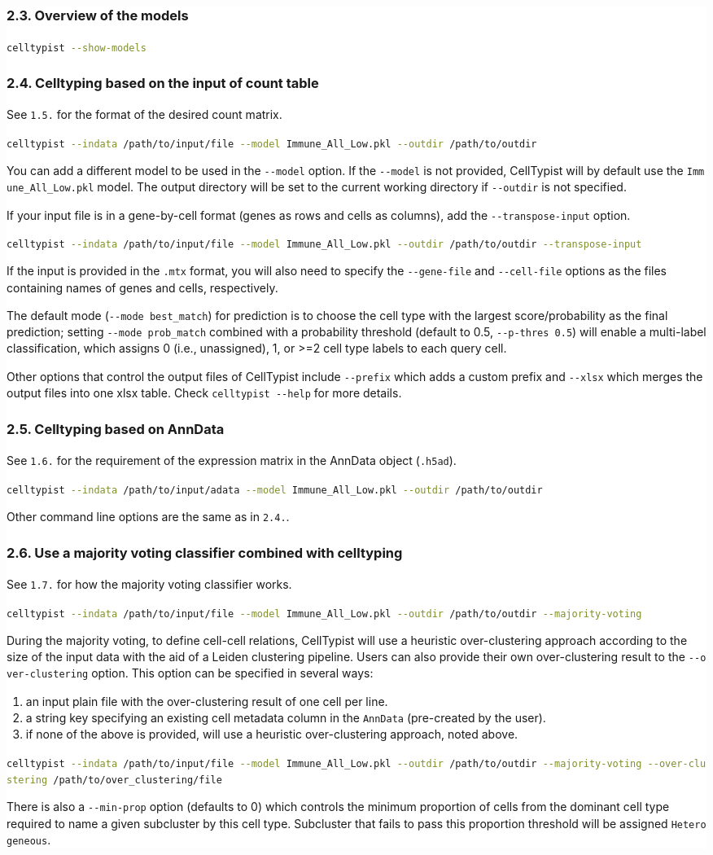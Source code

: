 ### 2.3. Overview of the models
```bash
celltypist --show-models
```

### 2.4. Celltyping based on the input of count table
See `1.5.` for the format of the desired count matrix.
```bash
celltypist --indata /path/to/input/file --model Immune_All_Low.pkl --outdir /path/to/outdir
```
You can add a different model to be used in the `--model` option. If the `--model` is not provided, CellTypist will by default use the `Immune_All_Low.pkl` model. The output directory will be set to the current working directory if `--outdir` is not specified.  
  
If your input file is in a gene-by-cell format (genes as rows and cells as columns), add the `--transpose-input` option.
```bash
celltypist --indata /path/to/input/file --model Immune_All_Low.pkl --outdir /path/to/outdir --transpose-input
```
If the input is provided in the `.mtx` format, you will also need to specify the `--gene-file` and `--cell-file` options as the files containing names of genes and cells, respectively.  
  
The default mode (`--mode best_match`) for prediction is to choose the cell type with the largest score/probability as the final prediction; setting `--mode prob_match` combined with a probability threshold (default to 0.5, `--p-thres 0.5`) will enable a multi-label classification, which assigns 0 (i.e., unassigned), 1, or >=2 cell type labels to each query cell.  
  
Other options that control the output files of CellTypist include `--prefix` which adds a custom prefix and `--xlsx` which merges the output files into one xlsx table. Check `celltypist --help` for more details.

### 2.5. Celltyping based on AnnData
See `1.6.` for the requirement of the expression matrix in the AnnData object (`.h5ad`).
```bash
celltypist --indata /path/to/input/adata --model Immune_All_Low.pkl --outdir /path/to/outdir
```
Other command line options are the same as in `2.4.`.

### 2.6. Use a majority voting classifier combined with celltyping
See `1.7.` for how the majority voting classifier works.
```bash
celltypist --indata /path/to/input/file --model Immune_All_Low.pkl --outdir /path/to/outdir --majority-voting
```
During the majority voting, to define cell-cell relations, CellTypist will use a heuristic over-clustering approach according to the size of the input data with the aid of a Leiden clustering pipeline. Users can also provide their own over-clustering result to the `--over-clustering` option. This option can be specified in several ways:
   1) an input plain file with the over-clustering result of one cell per line.
   2) a string key specifying an existing cell metadata column in the `AnnData` (pre-created by the user).
   3) if none of the above is provided, will use a heuristic over-clustering approach, noted above.
```bash
celltypist --indata /path/to/input/file --model Immune_All_Low.pkl --outdir /path/to/outdir --majority-voting --over-clustering /path/to/over_clustering/file
```
There is also a `--min-prop` option (defaults to 0) which controls the minimum proportion of cells from the dominant cell type required to name a given subcluster by this cell type. Subcluster that fails to pass this proportion threshold will be assigned `Heterogeneous`.  
  